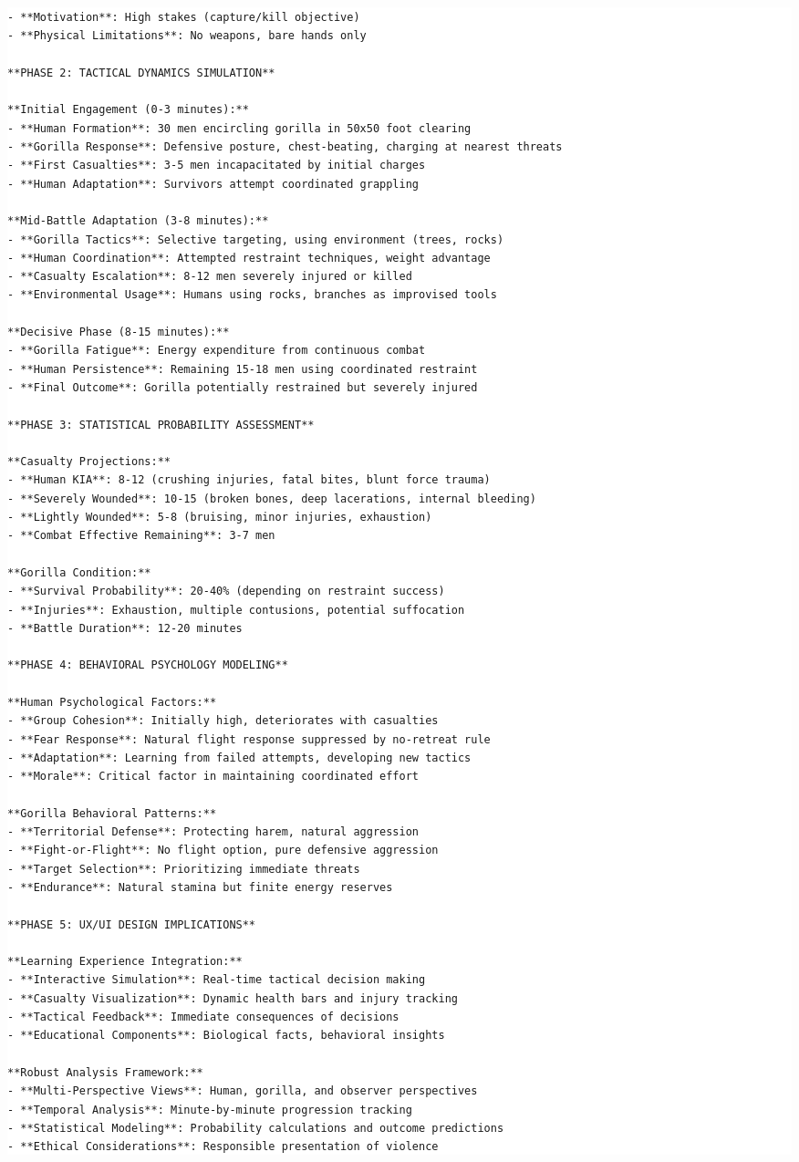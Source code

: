 ```
- **Motivation**: High stakes (capture/kill objective)
- **Physical Limitations**: No weapons, bare hands only

**PHASE 2: TACTICAL DYNAMICS SIMULATION**

**Initial Engagement (0-3 minutes):**
- **Human Formation**: 30 men encircling gorilla in 50x50 foot clearing
- **Gorilla Response**: Defensive posture, chest-beating, charging at nearest threats
- **First Casualties**: 3-5 men incapacitated by initial charges
- **Human Adaptation**: Survivors attempt coordinated grappling

**Mid-Battle Adaptation (3-8 minutes):**
- **Gorilla Tactics**: Selective targeting, using environment (trees, rocks)
- **Human Coordination**: Attempted restraint techniques, weight advantage
- **Casualty Escalation**: 8-12 men severely injured or killed
- **Environmental Usage**: Humans using rocks, branches as improvised tools

**Decisive Phase (8-15 minutes):**
- **Gorilla Fatigue**: Energy expenditure from continuous combat
- **Human Persistence**: Remaining 15-18 men using coordinated restraint
- **Final Outcome**: Gorilla potentially restrained but severely injured

**PHASE 3: STATISTICAL PROBABILITY ASSESSMENT**

**Casualty Projections:**
- **Human KIA**: 8-12 (crushing injuries, fatal bites, blunt force trauma)
- **Severely Wounded**: 10-15 (broken bones, deep lacerations, internal bleeding)
- **Lightly Wounded**: 5-8 (bruising, minor injuries, exhaustion)
- **Combat Effective Remaining**: 3-7 men

**Gorilla Condition:**
- **Survival Probability**: 20-40% (depending on restraint success)
- **Injuries**: Exhaustion, multiple contusions, potential suffocation
- **Battle Duration**: 12-20 minutes

**PHASE 4: BEHAVIORAL PSYCHOLOGY MODELING**

**Human Psychological Factors:**
- **Group Cohesion**: Initially high, deteriorates with casualties
- **Fear Response**: Natural flight response suppressed by no-retreat rule
- **Adaptation**: Learning from failed attempts, developing new tactics
- **Morale**: Critical factor in maintaining coordinated effort

**Gorilla Behavioral Patterns:**
- **Territorial Defense**: Protecting harem, natural aggression
- **Fight-or-Flight**: No flight option, pure defensive aggression
- **Target Selection**: Prioritizing immediate threats
- **Endurance**: Natural stamina but finite energy reserves

**PHASE 5: UX/UI DESIGN IMPLICATIONS**

**Learning Experience Integration:**
- **Interactive Simulation**: Real-time tactical decision making
- **Casualty Visualization**: Dynamic health bars and injury tracking
- **Tactical Feedback**: Immediate consequences of decisions
- **Educational Components**: Biological facts, behavioral insights

**Robust Analysis Framework:**
- **Multi-Perspective Views**: Human, gorilla, and observer perspectives
- **Temporal Analysis**: Minute-by-minute progression tracking
- **Statistical Modeling**: Probability calculations and outcome predictions
- **Ethical Considerations**: Responsible presentation of violence

```